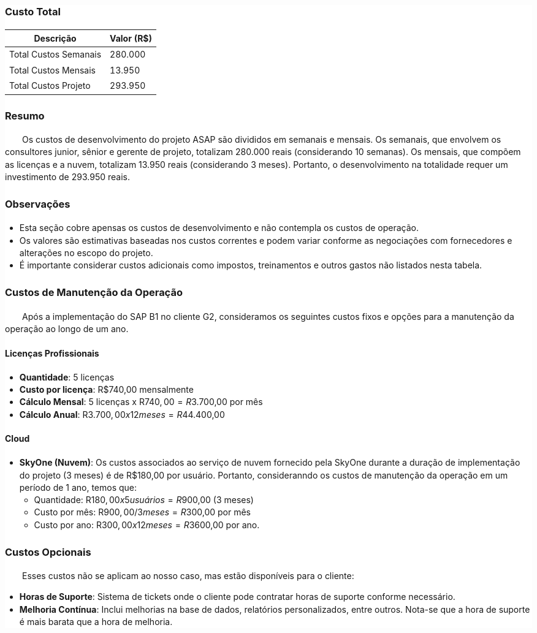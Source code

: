 
### Custo Total

| Descrição               | Valor (R$)     |
|-------------------------|----------------|
| Total Custos Semanais   | 280.000         |
| Total Custos Mensais    |  13.950             |
| Total Custos Projeto    | 293.950               |


### Resumo

&emsp;&emsp;Os custos de desenvolvimento do projeto ASAP são divididos em semanais e mensais.  Os semanais, que envolvem os consultores junior, sênior e gerente de projeto, totalizam 280.000 reais (considerando 10 semanas).  Os mensais, que compõem as licenças e a nuvem, totalizam 13.950 reais (considerando 3 meses). Portanto, o desenvolvimento na totalidade requer um investimento de 293.950 reais.

### Observações

- Esta seção cobre apensas os custos de desenvolvimento e não contempla os custos de operação.
- Os valores são estimativas baseadas nos custos correntes e podem variar conforme as negociações com fornecedores e alterações no escopo do projeto.
- É importante considerar custos adicionais como impostos, treinamentos e outros gastos não listados nesta tabela.


### Custos de Manutenção da Operação

&emsp;&emsp;Após a implementação do SAP B1 no cliente G2, consideramos os seguintes custos fixos e opções para a manutenção da operação ao longo de um ano.

#### Licenças Profissionais
- **Quantidade**: 5 licenças
- **Custo por licença**: R$740,00 mensalmente
- **Cálculo Mensal**: 5 licenças x R$740,00 = R$3.700,00 por mês
- **Cálculo Anual**: R$3.700,00 x 12 meses = R$44.400,00

#### Cloud
- **SkyOne (Nuvem)**: Os custos associados ao serviço de nuvem fornecido pela SkyOne durante a duração de implementação do projeto (3 meses) é de R$180,00 por usuário.
Portanto, consideranndo os custos de manutenção da operação em um período de 1 ano, temos que:
  -  Quantidade: R$180,00 x 5 usuários = R$900,00 (3 meses)
  - Custo por mês: R$900,00 / 3 meses = R$300,00 por mês
  - Custo por ano: R$300,00 x 12 meses = R$3600,00 por ano.

### Custos Opcionais
&emsp;&emsp;Esses custos não se aplicam ao nosso caso, mas estão disponíveis para o cliente:

- **Horas de Suporte**: Sistema de tickets onde o cliente pode contratar horas de suporte conforme necessário.
- **Melhoria Contínua**: Inclui melhorias na base de dados, relatórios personalizados, entre outros. Nota-se que a hora de suporte é mais barata que a hora de melhoria.
